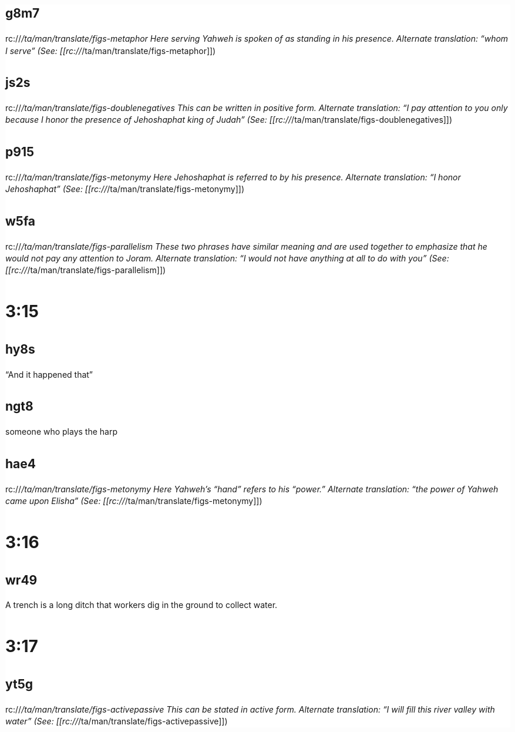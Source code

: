 ## g8m7
rc://*/ta/man/translate/figs-metaphor
Here serving Yahweh is spoken of as standing in his presence. Alternate translation: “whom I serve” (See: [[rc://*/ta/man/translate/figs-metaphor]])

## js2s
rc://*/ta/man/translate/figs-doublenegatives
This can be written in positive form. Alternate translation: “I pay attention to you only because I honor the presence of Jehoshaphat king of Judah” (See: [[rc://*/ta/man/translate/figs-doublenegatives]])

## p915
rc://*/ta/man/translate/figs-metonymy
Here Jehoshaphat is referred to by his presence. Alternate translation: “I honor Jehoshaphat” (See: [[rc://*/ta/man/translate/figs-metonymy]])

## w5fa
rc://*/ta/man/translate/figs-parallelism
These two phrases have similar meaning and are used together to emphasize that he would not pay any attention to Joram. Alternate translation: “I would not have anything at all to do with you” (See: [[rc://*/ta/man/translate/figs-parallelism]])

# 3:15
## hy8s
“And it happened that”

## ngt8
someone who plays the harp

## hae4
rc://*/ta/man/translate/figs-metonymy
Here Yahweh’s “hand” refers to his “power.” Alternate translation: “the power of Yahweh came upon Elisha” (See: [[rc://*/ta/man/translate/figs-metonymy]])

# 3:16
## wr49
A trench is a long ditch that workers dig in the ground to collect water.

# 3:17
## yt5g
rc://*/ta/man/translate/figs-activepassive
This can be stated in active form. Alternate translation: “I will fill this river valley with water” (See: [[rc://*/ta/man/translate/figs-activepassive]])
